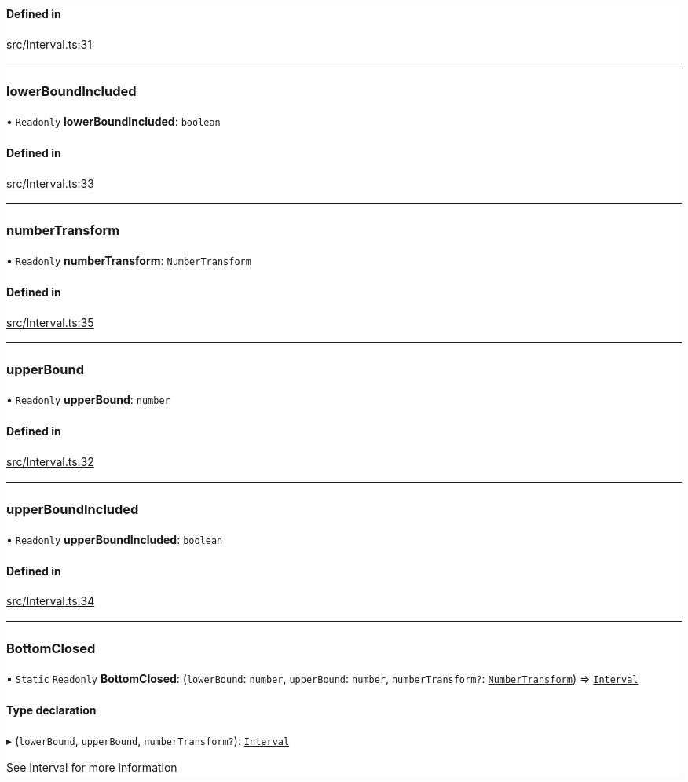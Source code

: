 #### Defined in

[src/Interval.ts:31](https://github.com/NickGaertner/NumberSet/blob/0d6128c/src/Interval.ts#L31)

___

### lowerBoundIncluded

• `Readonly` **lowerBoundIncluded**: `boolean`

#### Defined in

[src/Interval.ts:33](https://github.com/NickGaertner/NumberSet/blob/0d6128c/src/Interval.ts#L33)

___

### numberTransform

• `Readonly` **numberTransform**: [`NumberTransform`](../modules.md#numbertransform)

#### Defined in

[src/Interval.ts:35](https://github.com/NickGaertner/NumberSet/blob/0d6128c/src/Interval.ts#L35)

___

### upperBound

• `Readonly` **upperBound**: `number`

#### Defined in

[src/Interval.ts:32](https://github.com/NickGaertner/NumberSet/blob/0d6128c/src/Interval.ts#L32)

___

### upperBoundIncluded

• `Readonly` **upperBoundIncluded**: `boolean`

#### Defined in

[src/Interval.ts:34](https://github.com/NickGaertner/NumberSet/blob/0d6128c/src/Interval.ts#L34)

___

### BottomClosed

▪ `Static` `Readonly` **BottomClosed**: (`lowerBound`: `number`, `upperBound`: `number`, `numberTransform?`: [`NumberTransform`](../modules.md#numbertransform)) => [`Interval`](Interval.md)

#### Type declaration

▸ (`lowerBound`, `upperBound`, `numberTransform?`): [`Interval`](Interval.md)

See [Interval](Interval.md) for more information
